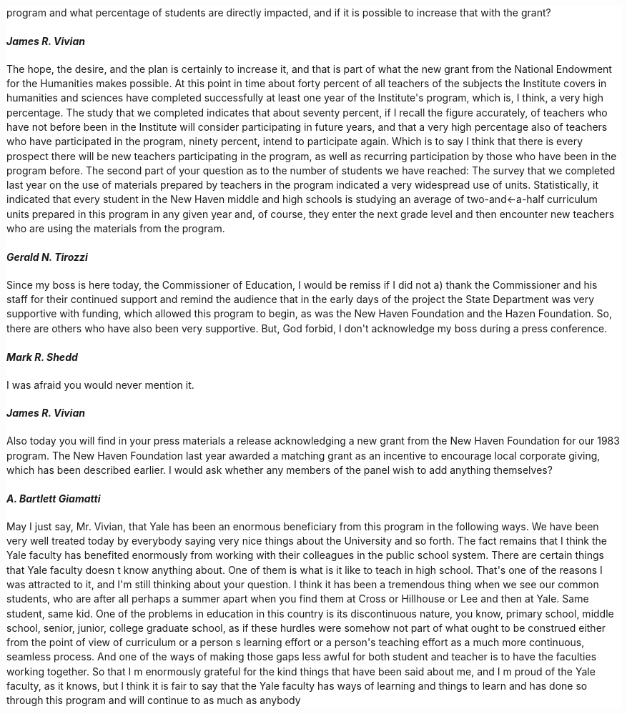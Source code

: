 program and what percentage of students are directly impacted, and if it
is possible to increase that with the grant?
<h4><i>James R. Vivian</i></h4>
The hope, the desire, and the plan is certainly to increase it, and that
is part of what the new grant from the National Endowment for the
Humanities makes possible. At this point in time about forty percent of
all teachers of the subjects the Institute covers in humanities and
sciences have completed successfully at least one year of the Institute's
program, which is, I think, a very high percentage. The study that we
completed indicates that about seventy percent, if I recall the figure
accurately, of teachers who have not before been in the Institute will
consider participating in future years, and that a very high percentage
also of teachers who have participated in the program, ninety percent,
intend to participate again. Which is to say I think that there is every
prospect there will be new teachers participating in the program, as well
as recurring participation by those who have been in the program before.
The second part of your question as to the number of students we have
reached: The survey that we completed last year on the use of materials
prepared by teachers in the program indicated a very widespread use of
units.  Statistically, it indicated that every student in the New Haven
middle and high schools is studying an average of two-and&lt;-a-half
curriculum units prepared in this program in any given year and, of
course, they enter the next grade level and then encounter new teachers
who are using the materials from the program.
<h4><i>Gerald N. Tirozzi</i></h4>
Since my boss is here today, the Commissioner of Education, I would be
remiss if I did not a) thank the Commissioner and his staff for their
continued support and remind the audience that in the early days of the
project the State Department was very supportive with funding, which
allowed this program to begin, as was the New Haven Foundation and the
Hazen Foundation. So, there are others who have also been very supportive.
But, God forbid, I don't acknowledge my boss during a press conference.
<h4><i>Mark R. Shedd</i></h4>
I was afraid you would never mention it.
<h4><i>James R. Vivian</i></h4>
Also today you will find in your press materials a release acknowledging a
new grant from the New Haven Foundation for our 1983 program. The New
Haven Foundation last year awarded a matching grant as an incentive to
encourage local corporate giving, which has been described earlier. I
would ask whether any members of the panel wish to add anything
themselves?
<h4><i>A. Bartlett Giamatti</i></h4>
May I just say, Mr. Vivian, that Yale has been an enormous beneficiary
from this program in the following ways. We have been very well treated
today by everybody saying very nice things about the University and so
forth. The fact remains that I think the Yale faculty has benefited
enormously from working with their colleagues in the public school system.
There are certain things that Yale faculty doesn t know anything about.
One of them is what is it like to teach in high school. That's one of the
reasons I was attracted to it, and I'm still thinking about your question.
I think it has been a tremendous thing when we see our common students,
who are after all perhaps a summer apart when you find them at Cross or
Hillhouse or Lee and then at Yale. Same student, same kid. One of the
problems in education in this country is its discontinuous nature, you
know, primary school, middle school, senior, junior, college graduate
school, as if these hurdles were somehow not part of what ought to be
construed either from the point of view of curriculum or a person s
learning effort or a person's teaching effort as a much more continuous,
seamless process. And one of the ways of making those gaps less awful for
both student and teacher is to have the faculties working together. So
that I m enormously grateful for the kind things that have been said about
me, and I m proud of the Yale faculty, as it knows, but I think it is fair
to say that the Yale faculty has ways of learning and things to learn and
has done so through this program and will continue to as much as anybody